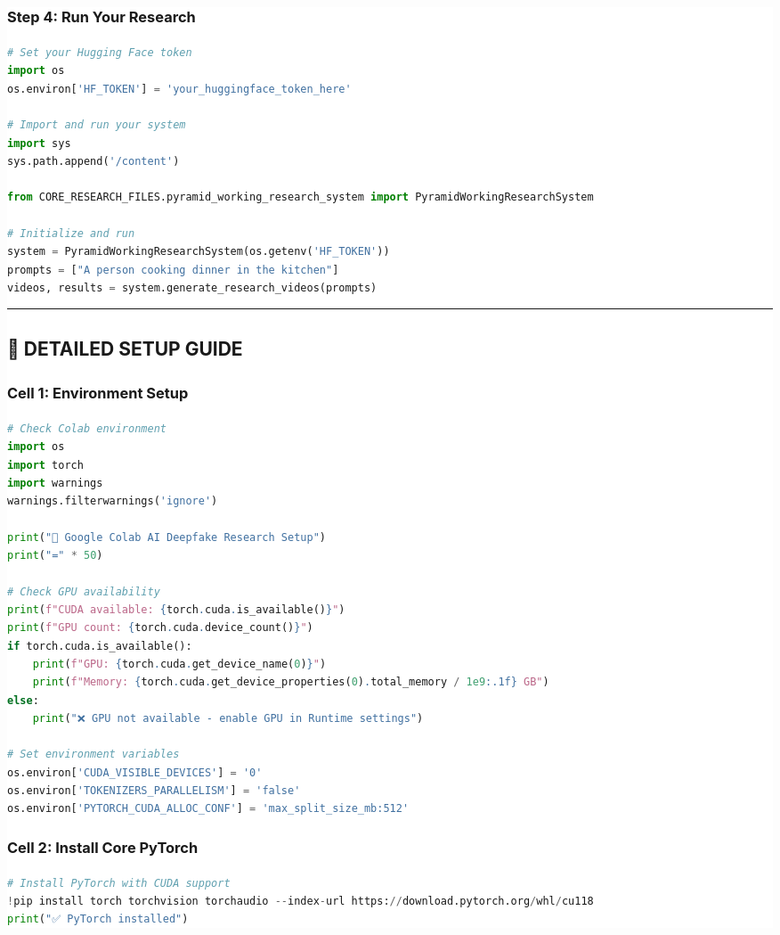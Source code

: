 ### **Step 4: Run Your Research**
```python
# Set your Hugging Face token
import os
os.environ['HF_TOKEN'] = 'your_huggingface_token_here'

# Import and run your system
import sys
sys.path.append('/content')

from CORE_RESEARCH_FILES.pyramid_working_research_system import PyramidWorkingResearchSystem

# Initialize and run
system = PyramidWorkingResearchSystem(os.getenv('HF_TOKEN'))
prompts = ["A person cooking dinner in the kitchen"]
videos, results = system.generate_research_videos(prompts)
```

---

## 🔧 **DETAILED SETUP GUIDE**

### **Cell 1: Environment Setup**
```python
# Check Colab environment
import os
import torch
import warnings
warnings.filterwarnings('ignore')

print("🚀 Google Colab AI Deepfake Research Setup")
print("=" * 50)

# Check GPU availability
print(f"CUDA available: {torch.cuda.is_available()}")
print(f"GPU count: {torch.cuda.device_count()}")
if torch.cuda.is_available():
    print(f"GPU: {torch.cuda.get_device_name(0)}")
    print(f"Memory: {torch.cuda.get_device_properties(0).total_memory / 1e9:.1f} GB")
else:
    print("❌ GPU not available - enable GPU in Runtime settings")

# Set environment variables
os.environ['CUDA_VISIBLE_DEVICES'] = '0'
os.environ['TOKENIZERS_PARALLELISM'] = 'false'
os.environ['PYTORCH_CUDA_ALLOC_CONF'] = 'max_split_size_mb:512'
```

### **Cell 2: Install Core PyTorch**
```python
# Install PyTorch with CUDA support
!pip install torch torchvision torchaudio --index-url https://download.pytorch.org/whl/cu118
print("✅ PyTorch installed")
```
